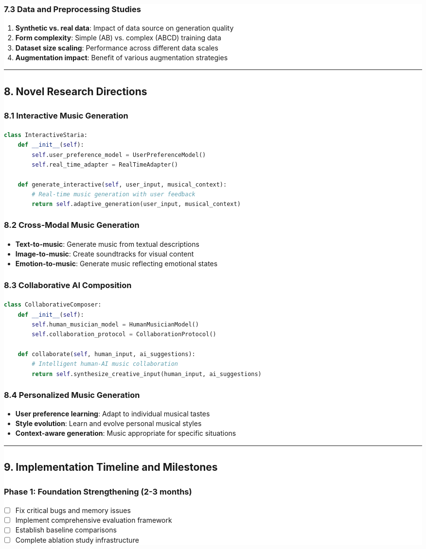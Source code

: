 ### 7.3 Data and Preprocessing Studies
1. **Synthetic vs. real data**: Impact of data source on generation quality
2. **Form complexity**: Simple (AB) vs. complex (ABCD) training data
3. **Dataset size scaling**: Performance across different data scales
4. **Augmentation impact**: Benefit of various augmentation strategies

---

## 8. Novel Research Directions

### 8.1 Interactive Music Generation
```python
class InteractiveStaria:
    def __init__(self):
        self.user_preference_model = UserPreferenceModel()
        self.real_time_adapter = RealTimeAdapter()
    
    def generate_interactive(self, user_input, musical_context):
        # Real-time music generation with user feedback
        return self.adaptive_generation(user_input, musical_context)
```

### 8.2 Cross-Modal Music Generation
- **Text-to-music**: Generate music from textual descriptions
- **Image-to-music**: Create soundtracks for visual content
- **Emotion-to-music**: Generate music reflecting emotional states

### 8.3 Collaborative AI Composition
```python
class CollaborativeComposer:
    def __init__(self):
        self.human_musician_model = HumanMusicianModel()
        self.collaboration_protocol = CollaborationProtocol()
    
    def collaborate(self, human_input, ai_suggestions):
        # Intelligent human-AI music collaboration
        return self.synthesize_creative_input(human_input, ai_suggestions)
```

### 8.4 Personalized Music Generation
- **User preference learning**: Adapt to individual musical tastes
- **Style evolution**: Learn and evolve personal musical styles
- **Context-aware generation**: Music appropriate for specific situations

---

## 9. Implementation Timeline and Milestones

### Phase 1: Foundation Strengthening (2-3 months)
- [ ] Fix critical bugs and memory issues
- [ ] Implement comprehensive evaluation framework
- [ ] Establish baseline comparisons
- [ ] Complete ablation study infrastructure
